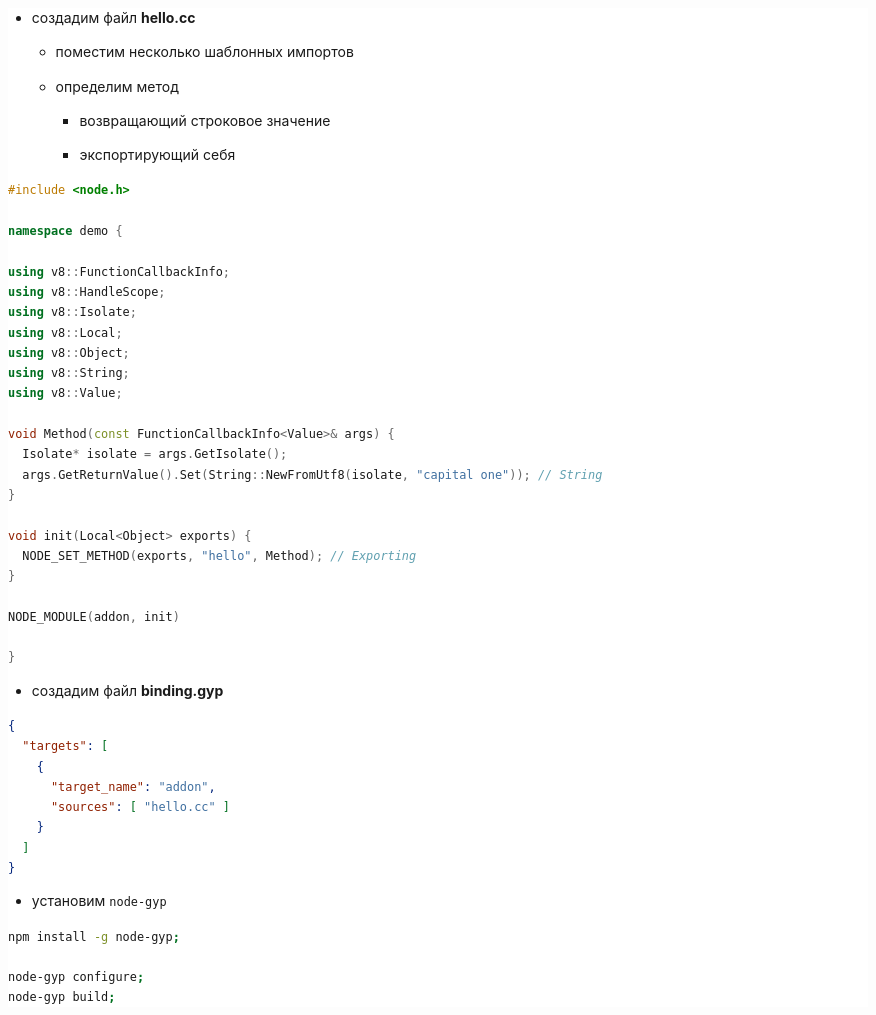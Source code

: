 - создадим файл **hello.cc**

    - поместим несколько шаблонных импортов

    - определим метод

        - возвращающий строковое значение

        - экспортирующий себя

```cc
#include <node.h>

namespace demo {

using v8::FunctionCallbackInfo;
using v8::HandleScope;
using v8::Isolate;
using v8::Local;
using v8::Object;
using v8::String;
using v8::Value;

void Method(const FunctionCallbackInfo<Value>& args) {
  Isolate* isolate = args.GetIsolate();
  args.GetReturnValue().Set(String::NewFromUtf8(isolate, "capital one")); // String
}

void init(Local<Object> exports) {
  NODE_SET_METHOD(exports, "hello", Method); // Exporting
}

NODE_MODULE(addon, init)

}
```

- создадим файл **binding.gyp**

```json
{
  "targets": [
    {
      "target_name": "addon",
      "sources": [ "hello.cc" ]
    }
  ]
}

```

- установим `node-gyp`

```bash
npm install -g node-gyp;

node-gyp configure;
node-gyp build;
```
